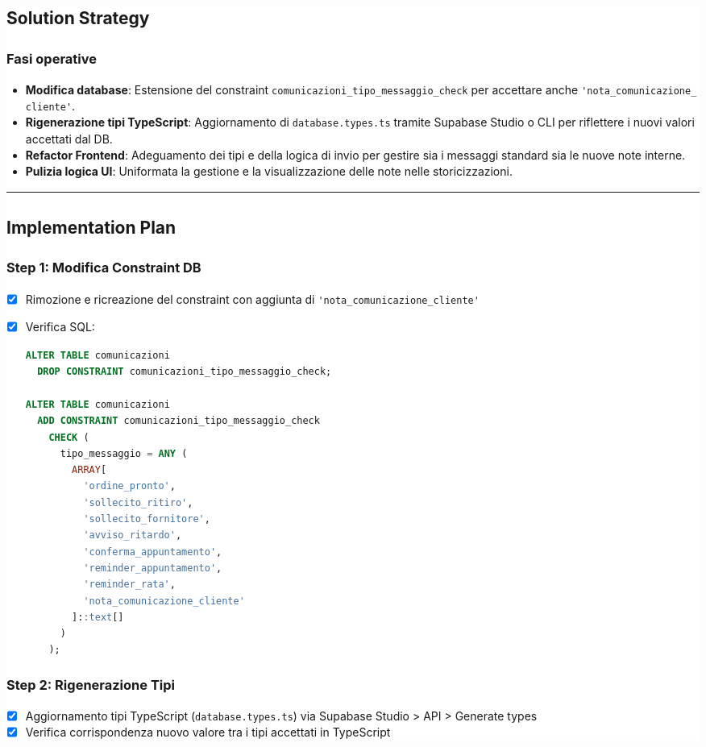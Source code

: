 ## Solution Strategy

### Fasi operative

* **Modifica database**:
  Estensione del constraint `comunicazioni_tipo_messaggio_check` per accettare anche `'nota_comunicazione_cliente'`.
* **Rigenerazione tipi TypeScript**:
  Aggiornamento di `database.types.ts` tramite Supabase Studio o CLI per riflettere i nuovi valori accettati dal DB.
* **Refactor Frontend**:
  Adeguamento dei tipi e della logica di invio per gestire sia i messaggi standard sia le nuove note interne.
* **Pulizia logica UI**:
  Uniformata la gestione e la visualizzazione delle note nelle storicizzazioni.

---

## Implementation Plan

### Step 1: Modifica Constraint DB

* [x] Rimozione e ricreazione del constraint con aggiunta di `'nota_comunicazione_cliente'`
* [x] Verifica SQL:

  ```sql
  ALTER TABLE comunicazioni
    DROP CONSTRAINT comunicazioni_tipo_messaggio_check;

  ALTER TABLE comunicazioni
    ADD CONSTRAINT comunicazioni_tipo_messaggio_check
      CHECK (
        tipo_messaggio = ANY (
          ARRAY[
            'ordine_pronto',
            'sollecito_ritiro',
            'sollecito_fornitore',
            'avviso_ritardo',
            'conferma_appuntamento',
            'reminder_appuntamento',
            'reminder_rata',
            'nota_comunicazione_cliente'
          ]::text[]
        )
      );
  ```

### Step 2: Rigenerazione Tipi

* [x] Aggiornamento tipi TypeScript (`database.types.ts`) via Supabase Studio > API > Generate types
* [x] Verifica corrispondenza nuovo valore tra i tipi accettati in TypeScript
